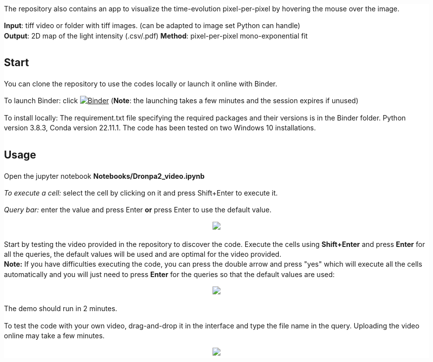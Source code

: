 
The repository also contains an app to visualize the time-evolution pixel-per-pixel by hovering the mouse over the image. 



**Input**: tiff video or folder with tiff images. (can be adapted to image set Python can handle)  
**Output**: 2D map of the light intensity (.csv/.pdf)
**Method**: pixel-per-pixel mono-exponential fit  






## Start

You can clone the repository to use the codes locally or launch it online with Binder. 

To launch Binder: click [![Binder](https://mybinder.org/badge_logo.svg)](https://mybinder.org/v2/gh/DreamRepo/light_calibration/HEAD?labpath=notebooks%2FDronpa2_video.ipynb) (**Note**: the launching takes a few minutes and the session expires if unused)

To install locally: 
The requirement.txt file specifying the required packages and their versions is in the Binder folder. Python version 3.8.3, Conda version 22.11.1. The code has been tested on two Windows 10 installations. 

## Usage

Open the jupyter notebook **Notebooks/Dronpa2_video.ipynb**

*To execute a cell:* select the cell by clicking on it and press Shift+Enter to execute it.  

*Query bar:* enter the value and press Enter **or** press Enter to use the default value.

<p align="center">
<a> <img src="images/readme/2023-02-10-14-14-11.png" width="700"></a>
</p>


Start by testing the video provided in the repository to discover the code. Execute the cells using **Shift+Enter** and press **Enter** for all the queries, the default values will be used and are optimal for the video provided.  
**Note:** If you have difficulties executing the code, you can press the double arrow and press "yes" which will execute all the cells automatically and you will just need to press **Enter** for the queries so that the default values are used:

<p align="center">
<a> <img src="images/readme/2023-03-10-10-13-23.png" width="400"></a>
</p>
The demo should run in 2 minutes. 

To test the code with your own video, drag-and-drop it in the interface and type the file name in the query. Uploading the video online may take a few minutes. 

<p align="center">
<a> <img src="images/readme/2023-02-10-14-18-09.png" width="700"></a>
</p>
